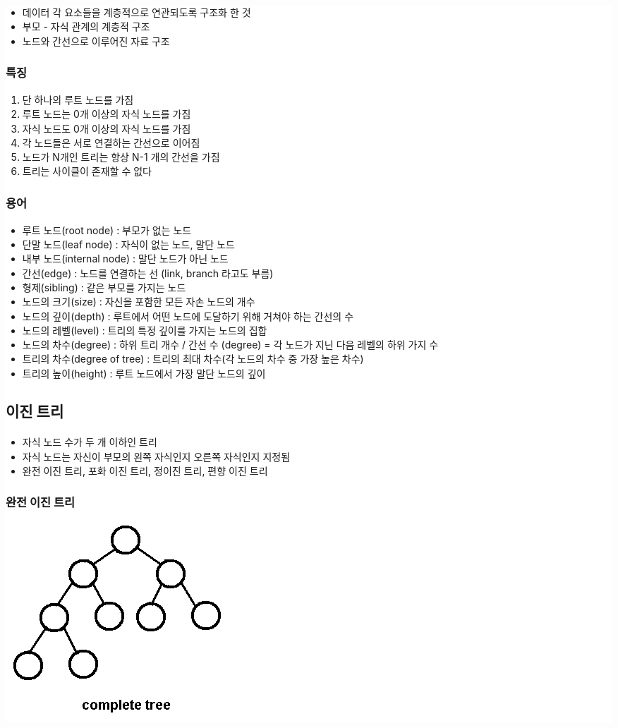 - 데이터 각 요소들을 계층적으로 연관되도록 구조화 한 것
- 부모 - 자식 관계의 계층적 구조
- 노드와 간선으로 이루어진 자료 구조

### 특징

1. 단 하나의 루트 노드를 가짐
2. 루트 노드는 0개 이상의 자식 노드를 가짐
3. 자식 노드도 0개 이상의 자식 노드를 가짐
4. 각 노드들은 서로 연결하는 간선으로 이어짐
5. 노드가 N개인 트리는 항상 N-1 개의 간선을 가짐
6. 트리는 사이클이 존재할 수 없다

### 용어

- 루트 노드(root node) : 부모가 없는 노드
- 단말 노드(leaf node) : 자식이 없는 노드, 말단 노드
- 내부 노드(internal node) : 말단 노드가 아닌 노드
- 간선(edge) : 노드를 연결하는 선 (link, branch 라고도 부름)
- 형제(sibling) : 같은 부모를 가지는 노드
- 노드의 크기(size) : 자신을 포함한 모든 자손 노드의 개수
- 노드의 깊이(depth) : 루트에서 어떤 노드에 도달하기 위해 거쳐야 하는 간선의 수
- 노드의 레벨(level) : 트리의 특정 깊이를 가지는 노드의 집합
- 노드의 차수(degree) : 하위 트리 개수 / 간선 수 (degree) = 각 노드가 지닌 다음 레벨의 하위 가지 수
- 트리의 차수(degree of tree) : 트리의 최대 차수(각 노드의 차수 중 가장 높은 차수)
- 트리의 높이(height) : 루트 노드에서 가장 말단 노드의 깊이

## 이진 트리

- 자식 노드 수가 두 개 이하인 트리
- 자식 노드는 자신이 부모의 왼쪽 자식인지 오른쪽 자식인지 지정됨
- 완전 이진 트리, 포화 이진 트리, 정이진 트리, 편향 이진 트리

### 완전 이진 트리

![complete](image-2.png)
